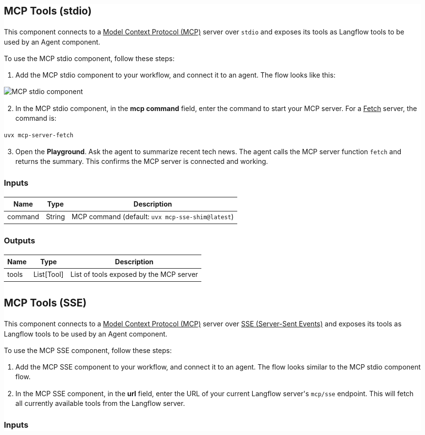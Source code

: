 ## MCP Tools (stdio)

This component connects to a [Model Context Protocol (MCP)](https://modelcontextprotocol.io/introduction) server over `stdio` and exposes its tools as Langflow tools to be used by an Agent component.

To use the MCP stdio component, follow these steps:

1. Add the MCP stdio component to your workflow, and connect it to an agent. The flow looks like this:

![MCP stdio component](/img/mcp-stdio-component.png)

2. In the MCP stdio component, in the **mcp command** field, enter the command to start your MCP server. For a [Fetch](https://github.com/modelcontextprotocol/servers/tree/main/src/fetch) server, the command is:

```bash
uvx mcp-server-fetch
```

3. Open the **Playground**.
Ask the agent to summarize recent tech news. The agent calls the MCP server function `fetch` and returns the summary.
This confirms the MCP server is connected and working.

### Inputs

| Name    | Type   | Description                                |
|---------|--------|--------------------------------------------|
| command | String | MCP command (default: `uvx mcp-sse-shim@latest`) |

### Outputs

| Name  | Type      | Description                               |
|-------|-----------|-------------------------------------------|
| tools | List[Tool]| List of tools exposed by the MCP server   |

## MCP Tools (SSE)

This component connects to a [Model Context Protocol (MCP)](https://modelcontextprotocol.io/introduction) server over [SSE (Server-Sent Events)](https://developer.mozilla.org/en-US/docs/Web/API/Server-sent_events/Using_server-sent_events) and exposes its tools as Langflow tools to be used by an Agent component.

To use the MCP SSE component, follow these steps:

1. Add the MCP SSE component to your workflow, and connect it to an agent. The flow looks similar to the MCP stdio component flow.

2. In the MCP SSE component, in the **url** field, enter the URL of your current Langflow server's `mcp/sse` endpoint.
This will fetch all currently available tools from the Langflow server.

### Inputs
